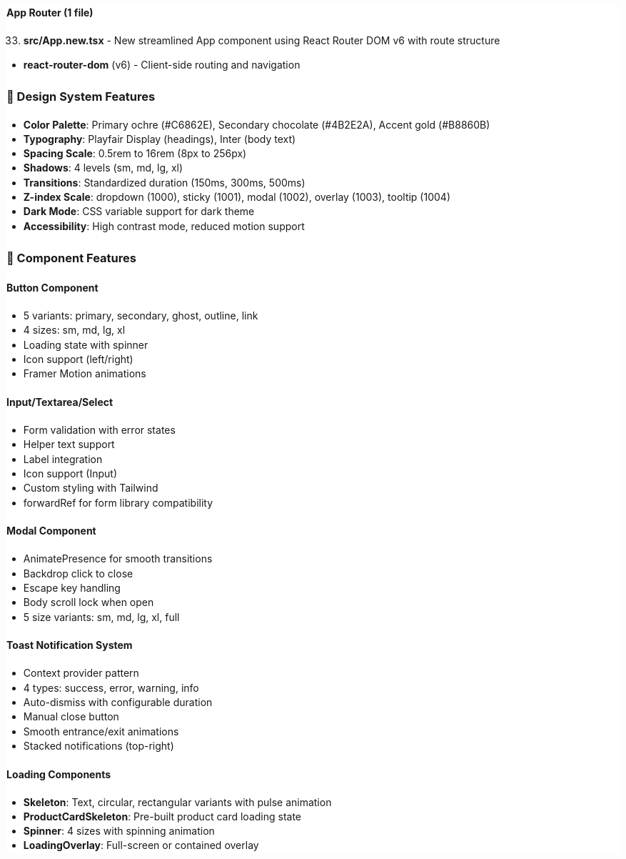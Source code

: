 #### App Router (1 file)
33. **src/App.new.tsx** - New streamlined App component using React Router DOM v6 with route structure
- **react-router-dom** (v6) - Client-side routing and navigation

### 🎨 Design System Features
- **Color Palette**: Primary ochre (#C6862E), Secondary chocolate (#4B2E2A), Accent gold (#B8860B)
- **Typography**: Playfair Display (headings), Inter (body text)
- **Spacing Scale**: 0.5rem to 16rem (8px to 256px)
- **Shadows**: 4 levels (sm, md, lg, xl)
- **Transitions**: Standardized duration (150ms, 300ms, 500ms)
- **Z-index Scale**: dropdown (1000), sticky (1001), modal (1002), overlay (1003), tooltip (1004)
- **Dark Mode**: CSS variable support for dark theme
- **Accessibility**: High contrast mode, reduced motion support

### 🔧 Component Features

#### Button Component
- 5 variants: primary, secondary, ghost, outline, link
- 4 sizes: sm, md, lg, xl
- Loading state with spinner
- Icon support (left/right)
- Framer Motion animations

#### Input/Textarea/Select
- Form validation with error states
- Helper text support
- Label integration
- Icon support (Input)
- Custom styling with Tailwind
- forwardRef for form library compatibility

#### Modal Component
- AnimatePresence for smooth transitions
- Backdrop click to close
- Escape key handling
- Body scroll lock when open
- 5 size variants: sm, md, lg, xl, full

#### Toast Notification System
- Context provider pattern
- 4 types: success, error, warning, info
- Auto-dismiss with configurable duration
- Manual close button
- Smooth entrance/exit animations
- Stacked notifications (top-right)

#### Loading Components
- **Skeleton**: Text, circular, rectangular variants with pulse animation
- **ProductCardSkeleton**: Pre-built product card loading state
- **Spinner**: 4 sizes with spinning animation
- **LoadingOverlay**: Full-screen or contained overlay
